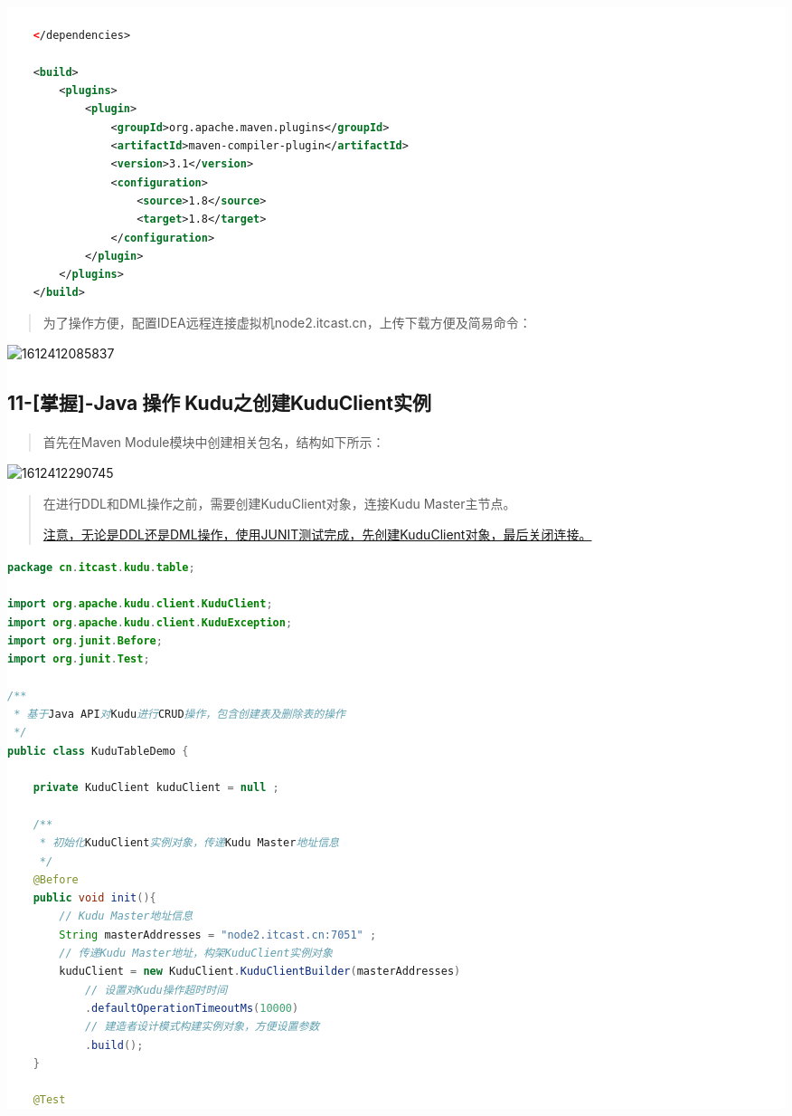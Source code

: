 ```xml

    </dependencies>

    <build>
        <plugins>
            <plugin>
                <groupId>org.apache.maven.plugins</groupId>
                <artifactId>maven-compiler-plugin</artifactId>
                <version>3.1</version>
                <configuration>
                    <source>1.8</source>
                    <target>1.8</target>
                </configuration>
            </plugin>
        </plugins>
    </build>
```

> 为了操作方便，配置IDEA远程连接虚拟机node2.itcast.cn，上传下载方便及简易命令：

![1612412085837](https://assents-out.oss-cn-shenzhen.aliyuncs.com/img/1612412085837.png)



## 11-[掌握]-Java 操作 Kudu之创建KuduClient实例

> 首先在Maven Module模块中创建相关包名，结构如下所示：

![1612412290745](https://assents-out.oss-cn-shenzhen.aliyuncs.com/img/1612412290745.png)

> 在进行DDL和DML操作之前，需要创建KuduClient对象，连接Kudu Master主节点。
>
> [注意，无论是DDL还是DML操作，使用JUNIT测试完成，先创建KuduClient对象，最后关闭连接。]()

```java
package cn.itcast.kudu.table;

import org.apache.kudu.client.KuduClient;
import org.apache.kudu.client.KuduException;
import org.junit.Before;
import org.junit.Test;

/**
 * 基于Java API对Kudu进行CRUD操作，包含创建表及删除表的操作
 */
public class KuduTableDemo {

	private KuduClient kuduClient = null ;

	/**
	 * 初始化KuduClient实例对象，传递Kudu Master地址信息
	 */
	@Before
	public void init(){
		// Kudu Master地址信息
		String masterAddresses = "node2.itcast.cn:7051" ;
		// 传递Kudu Master地址，构架KuduClient实例对象
		kuduClient = new KuduClient.KuduClientBuilder(masterAddresses)
			// 设置对Kudu操作超时时间
			.defaultOperationTimeoutMs(10000)
			// 建造者设计模式构建实例对象，方便设置参数
			.build();
	}

	@Test
```